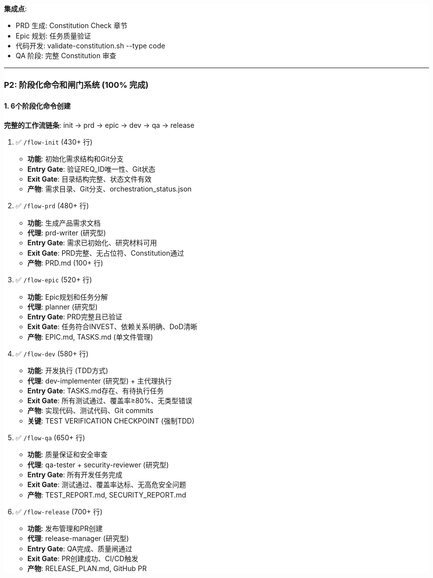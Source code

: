 **集成点**:
- PRD 生成: Constitution Check 章节
- Epic 规划: 任务质量验证
- 代码开发: validate-constitution.sh --type code
- QA 阶段: 完整 Constitution 审查

---

### P2: 阶段化命令和闸门系统 (100% 完成)

#### 1. 6个阶段化命令创建

**完整的工作流链条**: init → prd → epic → dev → qa → release

1. ✅ `/flow-init` (430+ 行)
   - **功能**: 初始化需求结构和Git分支
   - **Entry Gate**: 验证REQ_ID唯一性、Git状态
   - **Exit Gate**: 目录结构完整、状态文件有效
   - **产物**: 需求目录、Git分支、orchestration_status.json

2. ✅ `/flow-prd` (480+ 行)
   - **功能**: 生成产品需求文档
   - **代理**: prd-writer (研究型)
   - **Entry Gate**: 需求已初始化、研究材料可用
   - **Exit Gate**: PRD完整、无占位符、Constitution通过
   - **产物**: PRD.md (100+ 行)

3. ✅ `/flow-epic` (520+ 行)
   - **功能**: Epic规划和任务分解
   - **代理**: planner (研究型)
   - **Entry Gate**: PRD完整且已验证
   - **Exit Gate**: 任务符合INVEST、依赖关系明确、DoD清晰
   - **产物**: EPIC.md, TASKS.md (单文件管理)

4. ✅ `/flow-dev` (580+ 行)
   - **功能**: 开发执行 (TDD方式)
   - **代理**: dev-implementer (研究型) + 主代理执行
   - **Entry Gate**: TASKS.md存在、有待执行任务
   - **Exit Gate**: 所有测试通过、覆盖率≥80%、无类型错误
   - **产物**: 实现代码、测试代码、Git commits
   - **关键**: TEST VERIFICATION CHECKPOINT (强制TDD)

5. ✅ `/flow-qa` (650+ 行)
   - **功能**: 质量保证和安全审查
   - **代理**: qa-tester + security-reviewer (研究型)
   - **Entry Gate**: 所有开发任务完成
   - **Exit Gate**: 测试通过、覆盖率达标、无高危安全问题
   - **产物**: TEST_REPORT.md, SECURITY_REPORT.md

6. ✅ `/flow-release` (700+ 行)
   - **功能**: 发布管理和PR创建
   - **代理**: release-manager (研究型)
   - **Entry Gate**: QA完成、质量闸通过
   - **Exit Gate**: PR创建成功、CI/CD触发
   - **产物**: RELEASE_PLAN.md, GitHub PR
